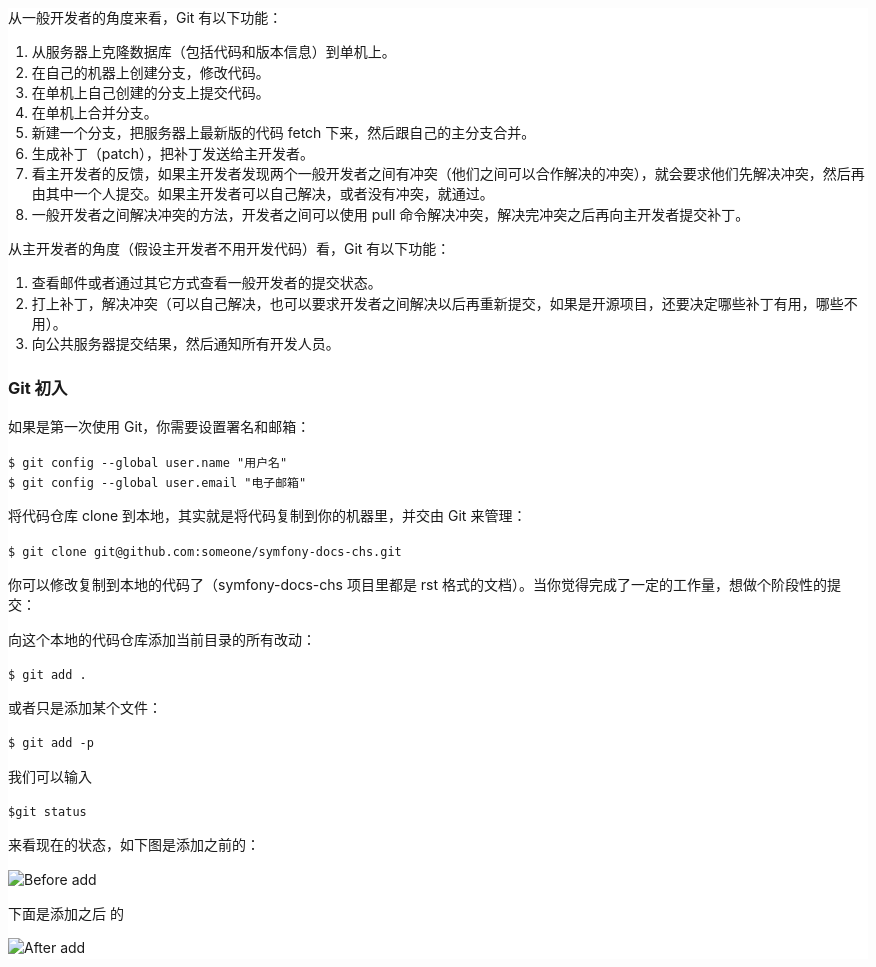 从一般开发者的角度来看，Git 有以下功能：

1. 从服务器上克隆数据库（包括代码和版本信息）到单机上。
2. 在自己的机器上创建分支，修改代码。
3. 在单机上自己创建的分支上提交代码。
4. 在单机上合并分支。
5. 新建一个分支，把服务器上最新版的代码 fetch 下来，然后跟自己的主分支合并。
6. 生成补丁（patch），把补丁发送给主开发者。
7. 看主开发者的反馈，如果主开发者发现两个一般开发者之间有冲突（他们之间可以合作解决的冲突），就会要求他们先解决冲突，然后再由其中一个人提交。如果主开发者可以自己解决，或者没有冲突，就通过。
8. 一般开发者之间解决冲突的方法，开发者之间可以使用 pull 命令解决冲突，解决完冲突之后再向主开发者提交补丁。

从主开发者的角度（假设主开发者不用开发代码）看，Git 有以下功能：

1. 查看邮件或者通过其它方式查看一般开发者的提交状态。
2. 打上补丁，解决冲突（可以自己解决，也可以要求开发者之间解决以后再重新提交，如果是开源项目，还要决定哪些补丁有用，哪些不用）。
3. 向公共服务器提交结果，然后通知所有开发人员。

### Git 初入

如果是第一次使用 Git，你需要设置署名和邮箱：

```
$ git config --global user.name "用户名"
$ git config --global user.email "电子邮箱"
```

将代码仓库 clone 到本地，其实就是将代码复制到你的机器里，并交由 Git 来管理：

```
$ git clone git@github.com:someone/symfony-docs-chs.git
```
    
你可以修改复制到本地的代码了（symfony-docs-chs 项目里都是 rst 格式的文档）。当你觉得完成了一定的工作量，想做个阶段性的提交：

向这个本地的代码仓库添加当前目录的所有改动：

```
$ git add .
```
    
或者只是添加某个文件：

```
$ git add -p
````

我们可以输入

```
$git status
```

来看现在的状态，如下图是添加之前的：

![Before add](./img/before-add.png)

下面是添加之后 的

![After add](./img/after-add.png)
